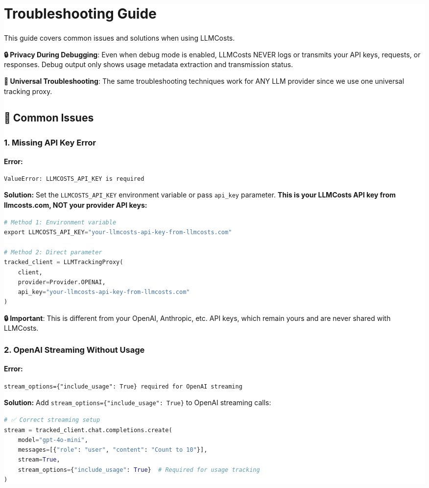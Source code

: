 # Troubleshooting Guide

This guide covers common issues and solutions when using LLMCosts.

**🔒 Privacy During Debugging**: Even when debug mode is enabled, LLMCosts NEVER logs or transmits your API keys, requests, or responses. Debug output only shows usage metadata extraction and transmission status.

**🔄 Universal Troubleshooting**: The same troubleshooting techniques work for ANY LLM provider since we use one universal tracking proxy.

## 🔧 Common Issues

### 1. Missing API Key Error

**Error:**
```
ValueError: LLMCOSTS_API_KEY is required
```

**Solution:**
Set the `LLMCOSTS_API_KEY` environment variable or pass `api_key` parameter. **This is your LLMCosts API key from llmcosts.com, NOT your provider API keys:**

```python
# Method 1: Environment variable
export LLMCOSTS_API_KEY="your-llmcosts-api-key-from-llmcosts.com"

# Method 2: Direct parameter
tracked_client = LLMTrackingProxy(
    client, 
    provider=Provider.OPENAI,
    api_key="your-llmcosts-api-key-from-llmcosts.com"
)
```

**🔒 Important**: This is different from your OpenAI, Anthropic, etc. API keys, which remain yours and are never shared with LLMCosts.

### 2. OpenAI Streaming Without Usage

**Error:**
```
stream_options={"include_usage": True} required for OpenAI streaming
```

**Solution:**
Add `stream_options={"include_usage": True}` to OpenAI streaming calls:

```python
# ✅ Correct streaming setup
stream = tracked_client.chat.completions.create(
    model="gpt-4o-mini",
    messages=[{"role": "user", "content": "Count to 10"}],
    stream=True,
    stream_options={"include_usage": True}  # Required for usage tracking
)
```
